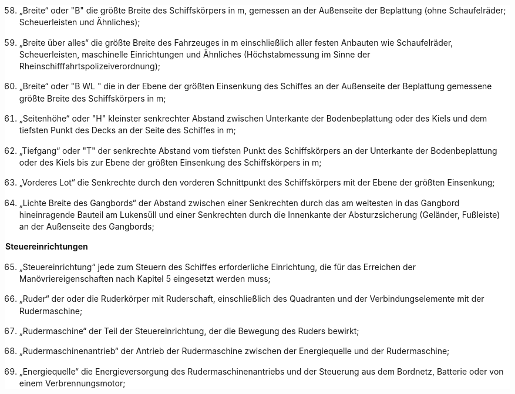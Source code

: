 
58. „Breite“ oder "B" die größte Breite des Schiffskörpers in m, gemessen
    an der Außenseite der Beplattung (ohne Schaufelräder; Scheuerleisten
    und Ähnliches);


59. „Breite über alles“ die größte Breite des Fahrzeuges in m
    einschließlich aller festen Anbauten wie Schaufelräder,
    Scheuerleisten, maschinelle Einrichtungen und Ähnliches
    (Höchstabmessung im Sinne der Rheinschifffahrtspolizeiverordnung);


60. „Breite“ oder "B
    WL                   " die in der Ebene der größten Einsenkung des
    Schiffes an der Außenseite der Beplattung gemessene größte Breite des
    Schiffskörpers in m;


61. „Seitenhöhe“ oder "H" kleinster senkrechter Abstand zwischen
    Unterkante der Bodenbeplattung oder des Kiels und dem tiefsten Punkt
    des Decks an der Seite des Schiffes in m;


62. „Tiefgang“ oder "T" der senkrechte Abstand vom tiefsten Punkt des
    Schiffskörpers an der Unterkante der Bodenbeplattung oder des Kiels
    bis zur Ebene der größten Einsenkung des Schiffskörpers in m;


63. „Vorderes Lot“ die Senkrechte durch den vorderen Schnittpunkt des
    Schiffskörpers mit der Ebene der größten Einsenkung;


64. „Lichte Breite des Gangbords“ der Abstand zwischen einer Senkrechten
    durch das am weitesten in das Gangbord hineinragende Bauteil am
    Lukensüll und einer Senkrechten durch die Innenkante der
    Absturzsicherung (Geländer, Fußleiste) an der Außenseite des
    Gangbords;



**Steuereinrichtungen**

65. „Steuereinrichtung“ jede zum Steuern des Schiffes erforderliche
    Einrichtung, die für das Erreichen der Manövriereigenschaften nach
    Kapitel 5 eingesetzt werden muss;


66. „Ruder“ der oder die Ruderkörper mit Ruderschaft, einschließlich des
    Quadranten und der Verbindungselemente mit der Rudermaschine;


67. „Rudermaschine“ der Teil der Steuereinrichtung, der die Bewegung des
    Ruders bewirkt;


68. „Rudermaschinenantrieb“ der Antrieb der Rudermaschine zwischen der
    Energiequelle und der Rudermaschine;


69. „Energiequelle“ die Energieversorgung des Rudermaschinenantriebs und
    der Steuerung aus dem Bordnetz, Batterie oder von einem
    Verbrennungsmotor;
